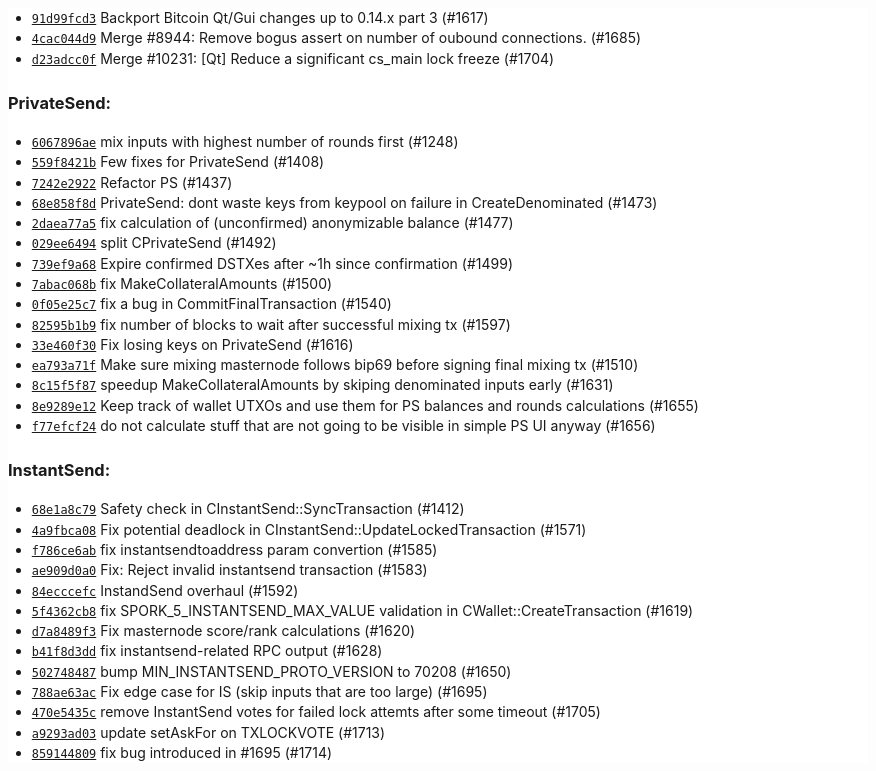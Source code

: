 - [`91d99fcd3`](https://github.com/dinerocoin/dinero/commit/91d99fcd3) Backport Bitcoin Qt/Gui changes up to 0.14.x part 3 (#1617)
- [`4cac044d9`](https://github.com/dinerocoin/dinero/commit/4cac044d9) Merge #8944: Remove bogus assert on number of oubound connections. (#1685)
- [`d23adcc0f`](https://github.com/dinerocoin/dinero/commit/d23adcc0f) Merge #10231: [Qt] Reduce a significant cs_main lock freeze (#1704)

### PrivateSend:
- [`6067896ae`](https://github.com/dinerocoin/dinero/commit/6067896ae) mix inputs with highest number of rounds first (#1248)
- [`559f8421b`](https://github.com/dinerocoin/dinero/commit/559f8421b) Few fixes for PrivateSend (#1408)
- [`7242e2922`](https://github.com/dinerocoin/dinero/commit/7242e2922) Refactor PS (#1437)
- [`68e858f8d`](https://github.com/dinerocoin/dinero/commit/68e858f8d) PrivateSend: dont waste keys from keypool on failure in CreateDenominated (#1473)
- [`2daea77a5`](https://github.com/dinerocoin/dinero/commit/2daea77a5) fix calculation of (unconfirmed) anonymizable balance (#1477)
- [`029ee6494`](https://github.com/dinerocoin/dinero/commit/029ee6494) split CPrivateSend (#1492)
- [`739ef9a68`](https://github.com/dinerocoin/dinero/commit/739ef9a68) Expire confirmed DSTXes after ~1h since confirmation (#1499)
- [`7abac068b`](https://github.com/dinerocoin/dinero/commit/7abac068b) fix MakeCollateralAmounts (#1500)
- [`0f05e25c7`](https://github.com/dinerocoin/dinero/commit/0f05e25c7) fix a bug in CommitFinalTransaction (#1540)
- [`82595b1b9`](https://github.com/dinerocoin/dinero/commit/82595b1b9) fix number of blocks to wait after successful mixing tx (#1597)
- [`33e460f30`](https://github.com/dinerocoin/dinero/commit/33e460f30) Fix losing keys on PrivateSend (#1616)
- [`ea793a71f`](https://github.com/dinerocoin/dinero/commit/ea793a71f) Make sure mixing masternode follows bip69 before signing final mixing tx (#1510)
- [`8c15f5f87`](https://github.com/dinerocoin/dinero/commit/8c15f5f87) speedup MakeCollateralAmounts by skiping denominated inputs early (#1631)
- [`8e9289e12`](https://github.com/dinerocoin/dinero/commit/8e9289e12) Keep track of wallet UTXOs and use them for PS balances and rounds calculations (#1655)
- [`f77efcf24`](https://github.com/dinerocoin/dinero/commit/f77efcf24) do not calculate stuff that are not going to be visible in simple PS UI anyway (#1656)

### InstantSend:
- [`68e1a8c79`](https://github.com/dinerocoin/dinero/commit/68e1a8c79) Safety check in CInstantSend::SyncTransaction (#1412)
- [`4a9fbca08`](https://github.com/dinerocoin/dinero/commit/4a9fbca08) Fix potential deadlock in CInstantSend::UpdateLockedTransaction (#1571)
- [`f786ce6ab`](https://github.com/dinerocoin/dinero/commit/f786ce6ab) fix instantsendtoaddress param convertion (#1585)
- [`ae909d0a0`](https://github.com/dinerocoin/dinero/commit/ae909d0a0) Fix: Reject invalid instantsend transaction (#1583)
- [`84ecccefc`](https://github.com/dinerocoin/dinero/commit/84ecccefc) InstandSend overhaul (#1592)
- [`5f4362cb8`](https://github.com/dinerocoin/dinero/commit/5f4362cb8) fix SPORK_5_INSTANTSEND_MAX_VALUE validation in CWallet::CreateTransaction (#1619)
- [`d7a8489f3`](https://github.com/dinerocoin/dinero/commit/d7a8489f3) Fix masternode score/rank calculations (#1620)
- [`b41f8d3dd`](https://github.com/dinerocoin/dinero/commit/b41f8d3dd) fix instantsend-related RPC output (#1628)
- [`502748487`](https://github.com/dinerocoin/dinero/commit/502748487) bump MIN_INSTANTSEND_PROTO_VERSION to 70208 (#1650)
- [`788ae63ac`](https://github.com/dinerocoin/dinero/commit/788ae63ac) Fix edge case for IS (skip inputs that are too large) (#1695)
- [`470e5435c`](https://github.com/dinerocoin/dinero/commit/470e5435c) remove InstantSend votes for failed lock attemts after some timeout (#1705)
- [`a9293ad03`](https://github.com/dinerocoin/dinero/commit/a9293ad03) update setAskFor on TXLOCKVOTE (#1713)
- [`859144809`](https://github.com/dinerocoin/dinero/commit/859144809) fix bug introduced in #1695 (#1714)